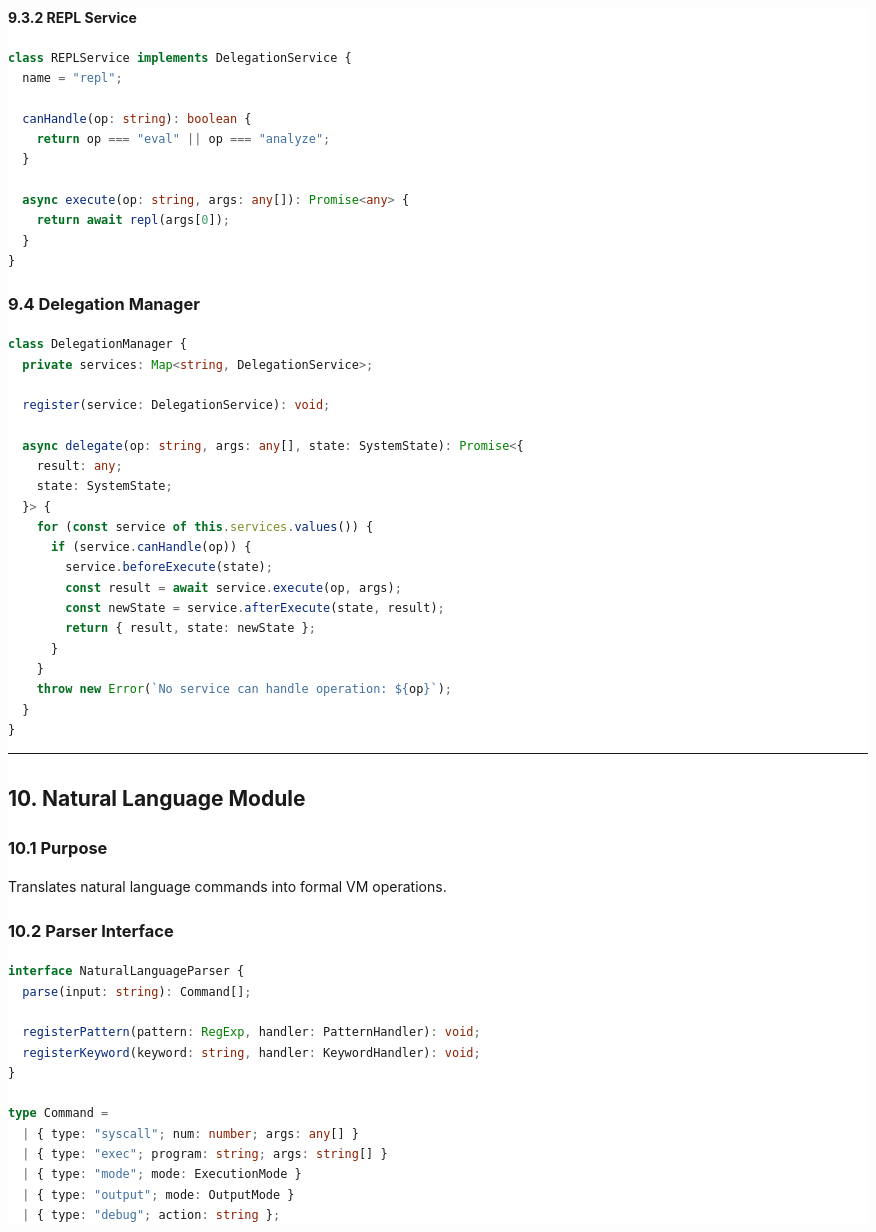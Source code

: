 #### 9.3.2 REPL Service
```typescript
class REPLService implements DelegationService {
  name = "repl";
  
  canHandle(op: string): boolean {
    return op === "eval" || op === "analyze";
  }
  
  async execute(op: string, args: any[]): Promise<any> {
    return await repl(args[0]);
  }
}
```

### 9.4 Delegation Manager
```typescript
class DelegationManager {
  private services: Map<string, DelegationService>;
  
  register(service: DelegationService): void;
  
  async delegate(op: string, args: any[], state: SystemState): Promise<{
    result: any;
    state: SystemState;
  }> {
    for (const service of this.services.values()) {
      if (service.canHandle(op)) {
        service.beforeExecute(state);
        const result = await service.execute(op, args);
        const newState = service.afterExecute(state, result);
        return { result, state: newState };
      }
    }
    throw new Error(`No service can handle operation: ${op}`);
  }
}
```

---

## 10. Natural Language Module

### 10.1 Purpose
Translates natural language commands into formal VM operations.

### 10.2 Parser Interface
```typescript
interface NaturalLanguageParser {
  parse(input: string): Command[];
  
  registerPattern(pattern: RegExp, handler: PatternHandler): void;
  registerKeyword(keyword: string, handler: KeywordHandler): void;
}

type Command = 
  | { type: "syscall"; num: number; args: any[] }
  | { type: "exec"; program: string; args: string[] }
  | { type: "mode"; mode: ExecutionMode }
  | { type: "output"; mode: OutputMode }
  | { type: "debug"; action: string };
```


  [key: string]: any;
